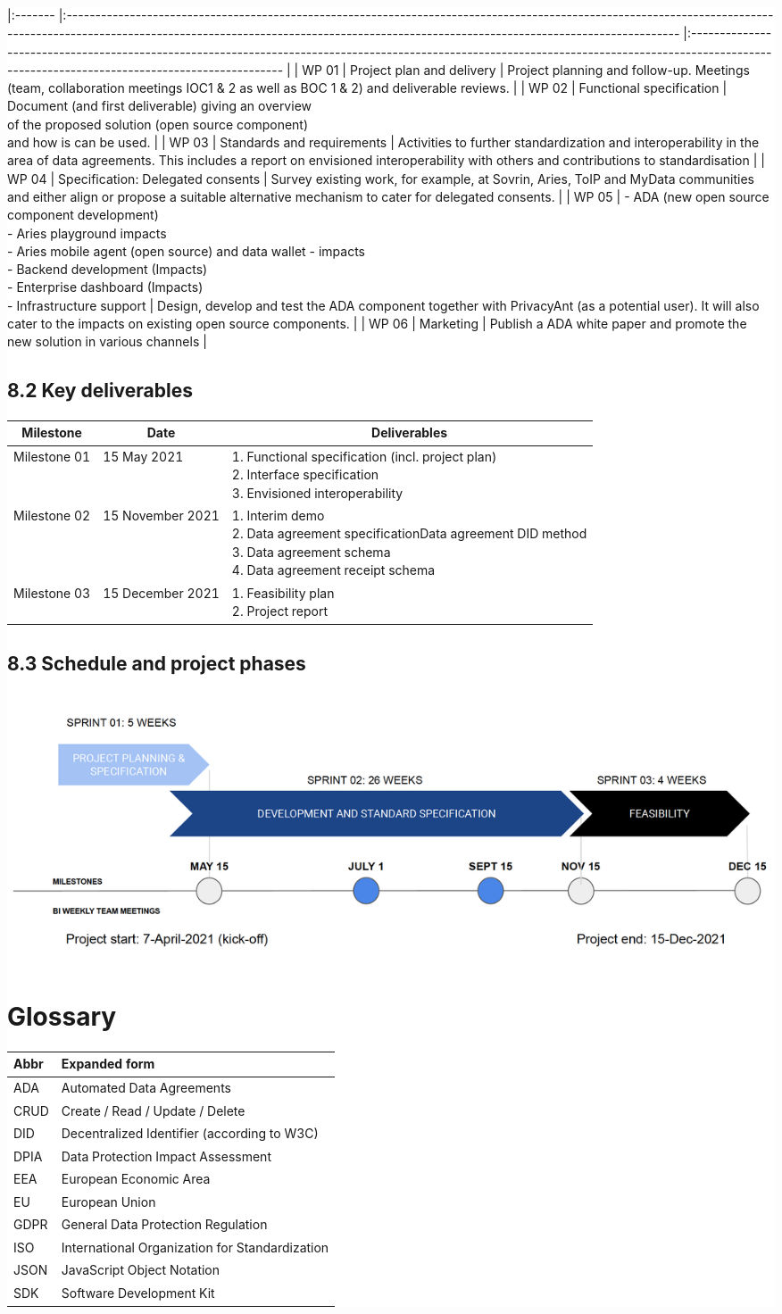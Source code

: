 |:-------	|:------------------------------------------------------------------------------------------------------------------------------------------------------------------------------------------------------------------------------------------------	|:---------------------------------------------------------------------------------------------------------------------------------------------------------------------------------------------------	|
| WP 01	| Project plan and delivery                                                                                                                                                                                                                      	| Project planning and follow-up. Meetings (team, collaboration meetings IOC1 & 2 as well as BOC 1 & 2) and deliverable reviews.                                                                    	|
| WP 02 	| Functional specification                                                                                                                                                                                                                       	| Document (and first deliverable) giving an overview<br>of the proposed solution (open source component) <br>and how is can be used.                                                                	|
| WP 03 	| Standards and requirements                                                                                                                                                                                                                     	| Activities to further standardization and interoperability in the area of data agreements. This includes a report on envisioned interoperability with others and contributions to standardisation 	|
| WP 04 	| Specification: Delegated consents                                                                                                                                                                                                              	| Survey existing work, for example, at Sovrin, Aries, ToIP and MyData communities and either align or propose a suitable alternative mechanism to cater for delegated consents.                    	|
| WP 05 	| - ADA (new open source component development)<br>- Aries playground impacts<br>- Aries mobile agent (open source) and data wallet - impacts<br>- Backend development (Impacts)<br>- Enterprise dashboard (Impacts)<br>- Infrastructure support 	| Design, develop and test the ADA component together with PrivacyAnt (as a potential user). It will also cater to the impacts on existing open source components.                          	|
| WP 06 	| Marketing                                                                                                                                                                                                                                      	| Publish a ADA white paper and promote the new solution in various channels                                                                                                                        	|

## 8.2	Key deliverables

| Milestone    	| Date             	| Deliverables                                                                                                                                	|
|--------------	|------------------	|---------------------------------------------------------------------------------------------------------------------------------------------	|
| Milestone 01 	| 15 May 2021      	| 1. Functional specification (incl. project plan)<br>2. Interface specification<br>3. Envisioned interoperability                            	|
| Milestone 02 	| 15 November 2021 	| 1. Interim demo<br>2. Data agreement specificationData agreement DID method<br>3. Data agreement schema<br>4. Data agreement receipt schema 	|
| Milestone 03 	| 15 December 2021 	| 1. Feasibility plan<br>2. Project report                                                                                                    	|

## 8.3	Schedule and project phases

![ADA Project Schedule](images/ada-project-schedule.png)

# Glossary

| Abbr  	| Expanded form                      	|
|:------	|:------------------------------------------------	|
| ADA  	| Automated Data Agreements                      	|
| CRUD 	| Create / Read / Update / Delete                	|
| DID  	| Decentralized Identifier (according to W3C)    	|
| DPIA 	| Data Protection Impact Assessment              	|
| EEA  	| European Economic Area                         	|
| EU   	| European Union                                 	|
| GDPR 	| General Data Protection Regulation             	|
| ISO  	| International Organization for Standardization 	|
| JSON 	| JavaScript Object Notation                     	|
| SDK  	| Software Development Kit                       	|